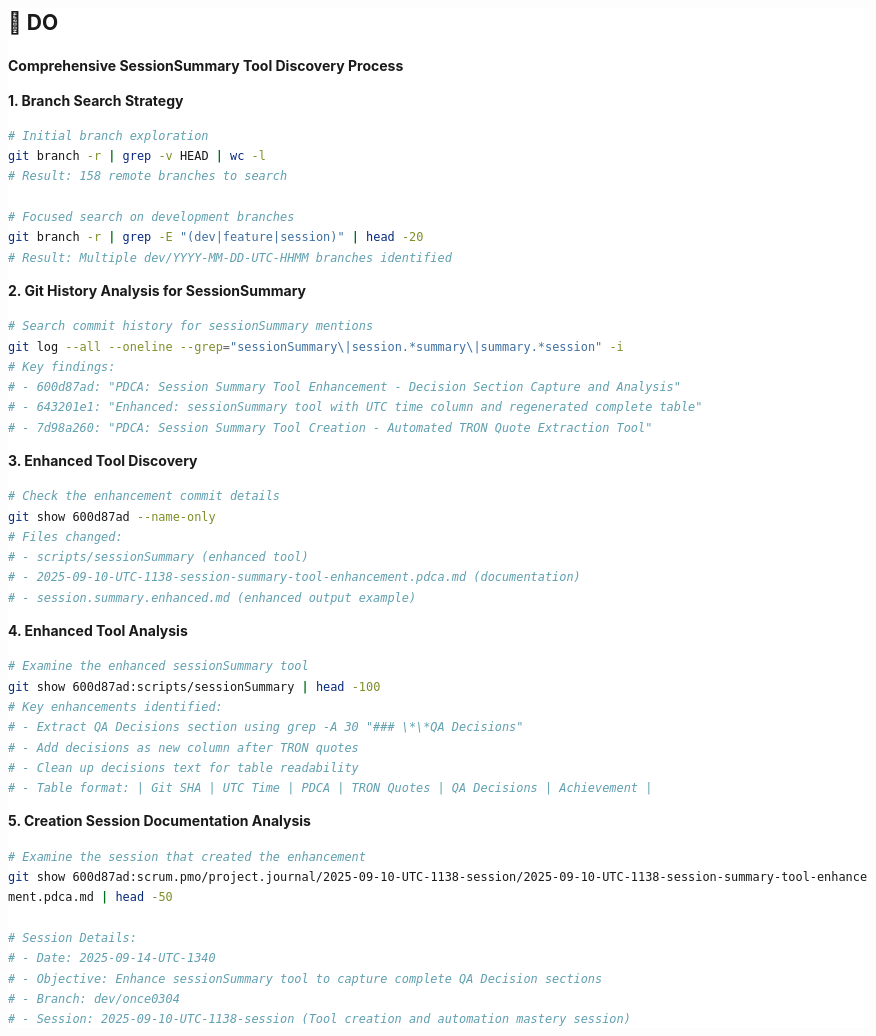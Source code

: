 ## **🔧 DO**

**Comprehensive SessionSummary Tool Discovery Process**

**1. Branch Search Strategy**
```bash
# Initial branch exploration
git branch -r | grep -v HEAD | wc -l
# Result: 158 remote branches to search

# Focused search on development branches
git branch -r | grep -E "(dev|feature|session)" | head -20
# Result: Multiple dev/YYYY-MM-DD-UTC-HHMM branches identified
```

**2. Git History Analysis for SessionSummary**
```bash
# Search commit history for sessionSummary mentions
git log --all --oneline --grep="sessionSummary\|session.*summary\|summary.*session" -i
# Key findings:
# - 600d87ad: "PDCA: Session Summary Tool Enhancement - Decision Section Capture and Analysis"
# - 643201e1: "Enhanced: sessionSummary tool with UTC time column and regenerated complete table"
# - 7d98a260: "PDCA: Session Summary Tool Creation - Automated TRON Quote Extraction Tool"
```

**3. Enhanced Tool Discovery**
```bash
# Check the enhancement commit details
git show 600d87ad --name-only
# Files changed:
# - scripts/sessionSummary (enhanced tool)
# - 2025-09-10-UTC-1138-session-summary-tool-enhancement.pdca.md (documentation)
# - session.summary.enhanced.md (enhanced output example)
```

**4. Enhanced Tool Analysis**
```bash
# Examine the enhanced sessionSummary tool
git show 600d87ad:scripts/sessionSummary | head -100
# Key enhancements identified:
# - Extract QA Decisions section using grep -A 30 "### \*\*QA Decisions"
# - Add decisions as new column after TRON quotes
# - Clean up decisions text for table readability
# - Table format: | Git SHA | UTC Time | PDCA | TRON Quotes | QA Decisions | Achievement |
```

**5. Creation Session Documentation Analysis**
```bash
# Examine the session that created the enhancement
git show 600d87ad:scrum.pmo/project.journal/2025-09-10-UTC-1138-session/2025-09-10-UTC-1138-session-summary-tool-enhancement.pdca.md | head -50

# Session Details:
# - Date: 2025-09-14-UTC-1340
# - Objective: Enhance sessionSummary tool to capture complete QA Decision sections
# - Branch: dev/once0304
# - Session: 2025-09-10-UTC-1138-session (Tool creation and automation mastery session)
```

